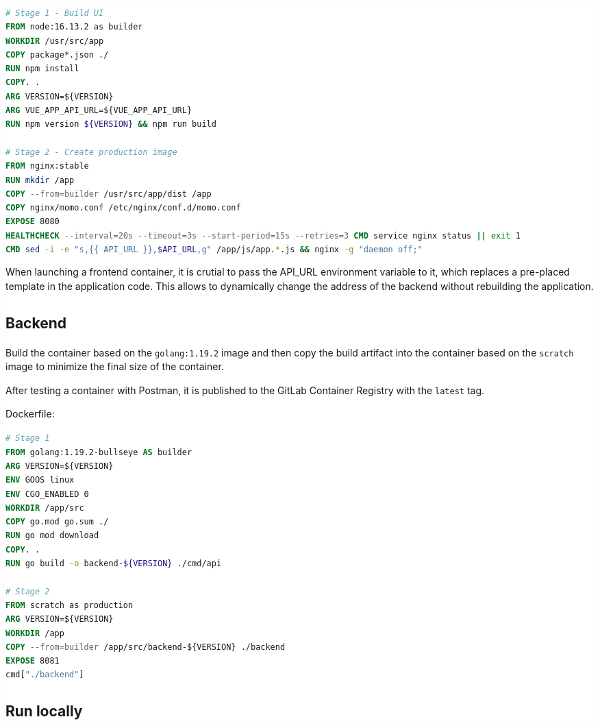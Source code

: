 ```dockerfile
# Stage 1 - Build UI
FROM node:16.13.2 as builder
WORKDIR /usr/src/app
COPY package*.json ./
RUN npm install
COPY. .
ARG VERSION=${VERSION}
ARG VUE_APP_API_URL=${VUE_APP_API_URL}
RUN npm version ${VERSION} && npm run build

# Stage 2 - Create production image
FROM nginx:stable
RUN mkdir /app
COPY --from=builder /usr/src/app/dist /app
COPY nginx/momo.conf /etc/nginx/conf.d/momo.conf
EXPOSE 8080
HEALTHCHECK --interval=20s --timeout=3s --start-period=15s --retries=3 CMD service nginx status || exit 1
CMD sed -i -e "s,{{ API_URL }},$API_URL,g" /app/js/app.*.js && nginx -g "daemon off;"
```

When launching a frontend container, it is crutial to pass the API_URL environment variable to it, which replaces a pre-placed template in the application code. This allows to dynamically change the address of the backend without rebuilding the application.

## Backend

Build the container based on the `golang:1.19.2` image and then copy the build artifact into the container based on the `scratch` image to minimize the final size of the container.

After testing a container with Postman, it is published to the GitLab Container Registry with the `latest` tag.

Dockerfile:

```dockerfile
# Stage 1
FROM golang:1.19.2-bullseye AS builder
ARG VERSION=${VERSION}
ENV GOOS linux
ENV CGO_ENABLED 0
WORKDIR /app/src
COPY go.mod go.sum ./
RUN go mod download
COPY. .
RUN go build -o backend-${VERSION} ./cmd/api

# Stage 2
FROM scratch as production
ARG VERSION=${VERSION}
WORKDIR /app
COPY --from=builder /app/src/backend-${VERSION} ./backend
EXPOSE 8081
cmd["./backend"]
```
## Run locally
